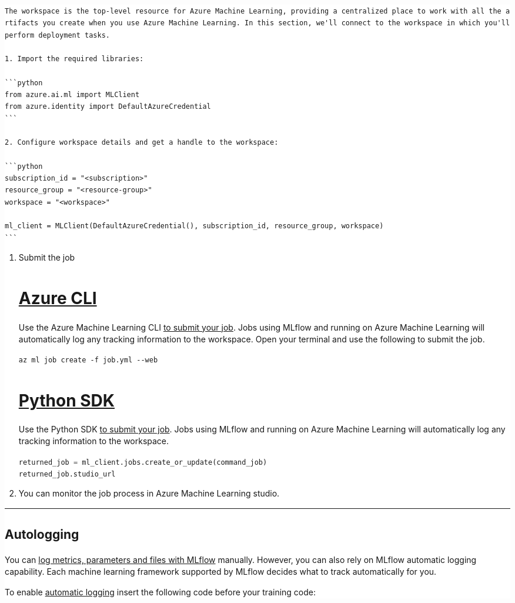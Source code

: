     The workspace is the top-level resource for Azure Machine Learning, providing a centralized place to work with all the artifacts you create when you use Azure Machine Learning. In this section, we'll connect to the workspace in which you'll perform deployment tasks.
   
    1. Import the required libraries:
   
    ```python
    from azure.ai.ml import MLClient
    from azure.identity import DefaultAzureCredential
    ```
   
    2. Configure workspace details and get a handle to the workspace:
   
    ```python
    subscription_id = "<subscription>"
    resource_group = "<resource-group>"
    workspace = "<workspace>"
    
    ml_client = MLClient(DefaultAzureCredential(), subscription_id, resource_group, workspace)
    ```

1. Submit the job

   # [Azure CLI](#tab/cli)

   Use the Azure Machine Learning CLI [to submit your job](how-to-train-model.md). Jobs using MLflow and running on Azure Machine Learning will automatically log any tracking information to the workspace. Open your terminal and use the following to submit the job.

   ```azurecli
   az ml job create -f job.yml --web
   ```

   # [Python SDK](#tab/python)

   Use the Python SDK [to submit your job](how-to-train-model.md). Jobs using MLflow and running on Azure Machine Learning will automatically log any tracking information to the workspace.

   ```python
   returned_job = ml_client.jobs.create_or_update(command_job)
   returned_job.studio_url
   ```

1. You can monitor the job process in Azure Machine Learning studio.

---

## Autologging

You can [log metrics, parameters and files with MLflow](how-to-log-view-metrics.md) manually. However, you can also rely on MLflow automatic logging capability. Each machine learning framework supported by MLflow decides what to track automatically for you.

To enable [automatic logging](https://mlflow.org/docs/latest/tracking.html#automatic-logging) insert the following code before your training code:
